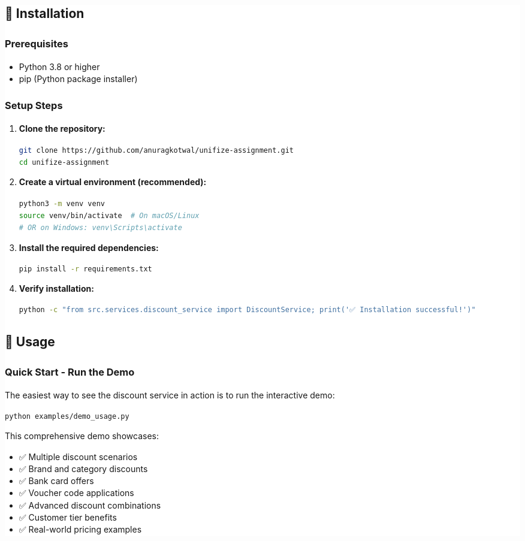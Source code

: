 ## 🚀 Installation

### Prerequisites

- Python 3.8 or higher
- pip (Python package installer)

### Setup Steps

1. **Clone the repository:**

   ```bash
   git clone https://github.com/anuragkotwal/unifize-assignment.git
   cd unifize-assignment
   ```

2. **Create a virtual environment (recommended):**

   ```bash
   python3 -m venv venv
   source venv/bin/activate  # On macOS/Linux
   # OR on Windows: venv\Scripts\activate
   ```

3. **Install the required dependencies:**

   ```bash
   pip install -r requirements.txt
   ```

4. **Verify installation:**
   ```bash
   python -c "from src.services.discount_service import DiscountService; print('✅ Installation successful!')"
   ```

## 🎯 Usage

### Quick Start - Run the Demo

The easiest way to see the discount service in action is to run the interactive demo:

```bash
python examples/demo_usage.py
```

This comprehensive demo showcases:

- ✅ Multiple discount scenarios
- ✅ Brand and category discounts
- ✅ Bank card offers
- ✅ Voucher code applications
- ✅ Advanced discount combinations
- ✅ Customer tier benefits
- ✅ Real-world pricing examples
